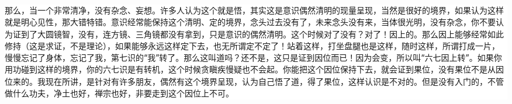 那么，当一个非常清净，没有杂念、妄想。许多人认为这个就是悟，其实这是意识偶然清明的现量呈现，当然是很好的境界，如果认为这样就是明心见性，那大错特错。意识经常能保持这个清明、定的境界，念头过去没有了，未来念头没有来，当体很光明，没有杂念，你不要认为证到了大圆镜智，没有，连方镜、三角镜都没有拿到，只是意识的偶然清明。这个时候对了没有？对了！因上的。那么因上能够经常如此修持（这是求证，不是理论），如果能够永远这样定下去，也无所谓定不定了！站着这样，打坐盘腿也是这样，随时这样，所谓打成一片，慢慢忘记了身体，忘记了我，第七识的“我”转了。那么这叫道吗？还不是，这只是证到因位而已！因为会变，所以叫“六七因上转”。如果你用功碰到这样的境界，你的六七识是有转机，这个时候贪瞋疾慢疑也不会起。你能把这个因位保持下去，就会证到果位，没有果位不是从因位来的。我现在所讲，是针对有许多朋友，偶然有这个境界呈现，认为自己悟了道，得了果位，这样认识是不对的。但是没有入门的，不管做什么功夫，净土也好，禅宗也好，非要走到这个因位上不可。

